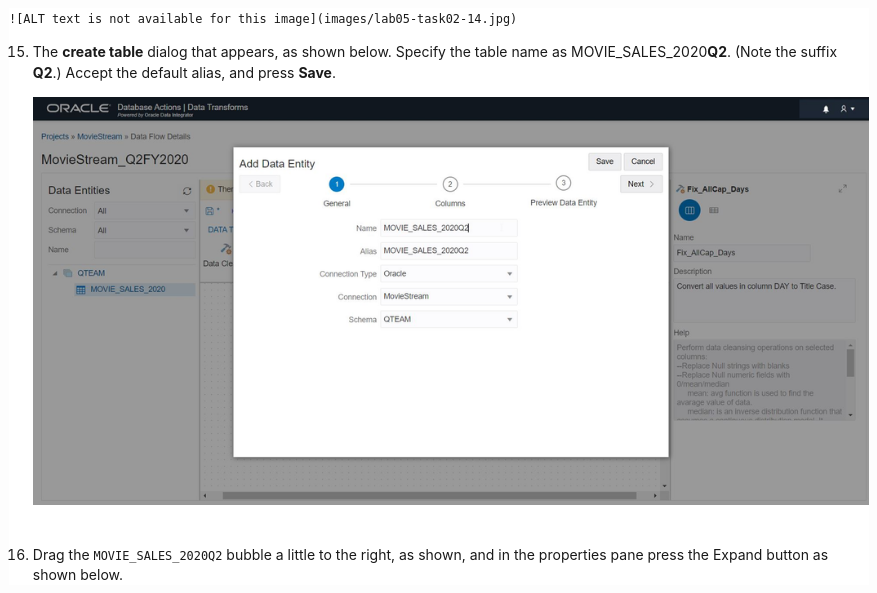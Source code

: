     ![ALT text is not available for this image](images/lab05-task02-14.jpg) 

15. The **create table** dialog that appears, as shown below. Specify the table name as MOVIE\_SALES\_2020**Q2**. (Note the suffix **Q2**.) Accept the default alias, and press **Save**. 

    ![ALT text is not available for this image](images/lab05-task02-15.jpg) 

16. Drag the `MOVIE_SALES_2020Q2` bubble a little to the right, as shown, and in the properties pane press the Expand button as shown below.
